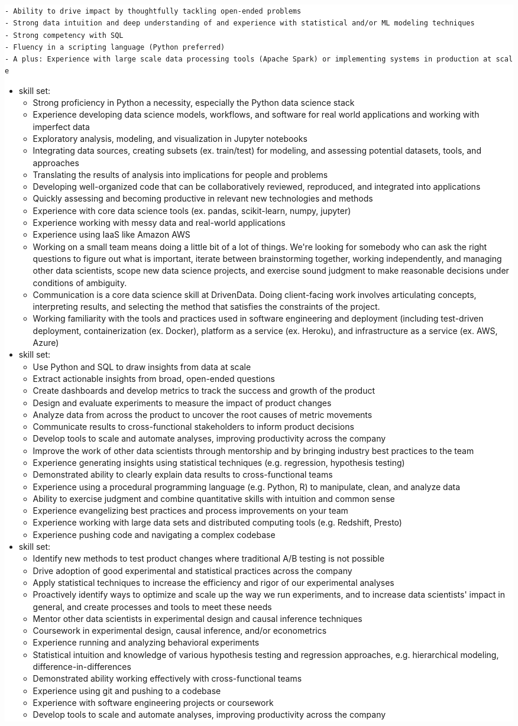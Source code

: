	- Ability to drive impact by thoughtfully tackling open-ended problems
	- Strong data intuition and deep understanding of and experience with statistical and/or ML modeling techniques
	- Strong competency with SQL
	- Fluency in a scripting language (Python preferred)
	- A plus: Experience with large scale data processing tools (Apache Spark) or implementing systems in production at scale
+ skill set:
	- Strong proficiency in Python a necessity, especially the Python data science stack
	- Experience developing data science models, workflows, and software for real world applications and working with imperfect data
	- Exploratory analysis, modeling, and visualization in Jupyter notebooks
	- Integrating data sources, creating subsets (ex. train/test) for modeling, and assessing potential datasets, tools, and approaches
	- Translating the results of analysis into implications for people and problems
	- Developing well-organized code that can be collaboratively reviewed, reproduced, and integrated into applications
	- Quickly assessing and becoming productive in relevant new technologies and methods
	- Experience with core data science tools (ex. pandas, scikit-learn, numpy, jupyter)
	- Experience working with messy data and real-world applications
	- Experience using IaaS like Amazon AWS
	- Working on a small team means doing a little bit of a lot of things. We're looking for somebody who can ask the right questions to figure out what is important, iterate between brainstorming together, working independently, and managing other data scientists, scope new data science projects, and exercise sound judgment to make reasonable decisions under conditions of ambiguity.
	- Communication is a core data science skill at DrivenData. Doing client-facing work involves articulating concepts, interpreting results, and selecting the method that satisfies the constraints of the project.
	- Working familiarity with the tools and practices used in software engineering and deployment (including test-driven deployment, containerization (ex. Docker), platform as a service (ex. Heroku), and infrastructure as a service (ex. AWS, Azure)
+ skill set:
	- Use Python and SQL to draw insights from data at scale
	- Extract actionable insights from broad, open-ended questions
	- Create dashboards and develop metrics to track the success and growth of the product
	- Design and evaluate experiments to measure the impact of product changes
	- Analyze data from across the product to uncover the root causes of metric movements
	- Communicate results to cross-functional stakeholders to inform product decisions
	- Develop tools to scale and automate analyses, improving productivity across the company
	- Improve the work of other data scientists through mentorship and by bringing industry best practices to the team
	- Experience generating insights using statistical techniques (e.g. regression, hypothesis testing)
	- Demonstrated ability to clearly explain data results to cross-functional teams
	- Experience using a procedural programming language (e.g. Python, R) to manipulate, clean, and analyze data
	- Ability to exercise judgment and combine quantitative skills with intuition and common sense
	- Experience evangelizing best practices and process improvements on your team
	- Experience working with large data sets and distributed computing tools (e.g. Redshift, Presto)
	- Experience pushing code and navigating a complex codebase
+ skill set:
	- Identify new methods to test product changes where traditional A/B testing is not possible
	- Drive adoption of good experimental and statistical practices across the company
	- Apply statistical techniques to increase the efficiency and rigor of our experimental analyses
	- Proactively identify ways to optimize and scale up the way we run experiments, and to increase data scientists' impact in general, and create processes and tools to meet these needs
	- Mentor other data scientists in experimental design and causal inference techniques
	- Coursework in experimental design, causal inference, and/or econometrics
	- Experience running and analyzing behavioral experiments
	- Statistical intuition and knowledge of various hypothesis testing and regression approaches, e.g. hierarchical modeling, difference-in-differences
	- Demonstrated ability working effectively with cross-functional teams
	- Experience using git and pushing to a codebase
	- Experience with software engineering projects or coursework
	- Develop tools to scale and automate analyses, improving productivity across the company